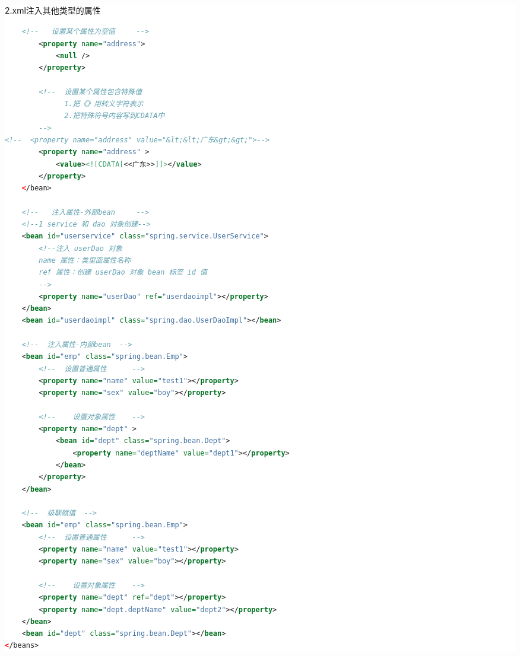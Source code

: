 
2.xml注入其他类型的属性

~~~xml
	<!--   设置某个属性为空值     -->
        <property name="address">
            <null />
        </property>

        <!--  设置某个属性包含特殊值
              1.把《》用转义字符表示
              2.把特殊符号内容写到CDATA中
        -->
<!--  <property name="address" value="&lt;&lt;广东&gt;&gt;">-->
        <property name="address" >
            <value><![CDATA[<<广东>>]]></value>
        </property>
    </bean>

	<!--   注入属性-外部bean     -->
	<!--1 service 和 dao 对象创建-->
    <bean id="userservice" class="spring.service.UserService">
        <!--注入 userDao 对象
        name 属性：类里面属性名称
        ref 属性：创建 userDao 对象 bean 标签 id 值
        -->
        <property name="userDao" ref="userdaoimpl"></property>
    </bean>
    <bean id="userdaoimpl" class="spring.dao.UserDaoImpl"></bean>

	<!--  注入属性-内部bean  -->
    <bean id="emp" class="spring.bean.Emp">
        <!--  设置普通属性      -->
        <property name="name" value="test1"></property>
        <property name="sex" value="boy"></property>

        <!--    设置对象属性    -->
        <property name="dept" >
            <bean id="dept" class="spring.bean.Dept">
                <property name="deptName" value="dept1"></property>
            </bean>
        </property>
    </bean>

	<!--  级联赋值  -->
    <bean id="emp" class="spring.bean.Emp">
        <!--  设置普通属性      -->
        <property name="name" value="test1"></property>
        <property name="sex" value="boy"></property>
        
        <!--    设置对象属性    -->
        <property name="dept" ref="dept"></property>
        <property name="dept.deptName" value="dept2"></property>
    </bean>
    <bean id="dept" class="spring.bean.Dept"></bean>
</beans>
~~~
